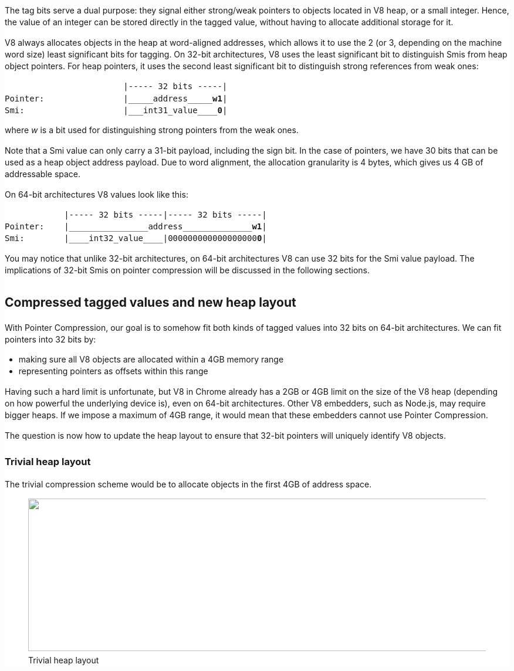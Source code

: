 The tag bits serve a dual purpose: they signal either strong/weak pointers to objects located in V8 heap, or a small integer. Hence, the value of an integer can be stored directly in the tagged value, without having to allocate additional storage for it.

V8 always allocates objects in the heap at word-aligned addresses, which allows it to use the 2 (or 3, depending on the machine word size) least significant bits for tagging. On 32-bit architectures, V8 uses the least significant bit to distinguish Smis from heap object pointers. For heap pointers, it uses the second least significant bit to distinguish strong references from weak ones:

<pre>
                        |----- 32 bits -----|
Pointer:                |_____address_____<b>w1</b>|
Smi:                    |___int31_value____<b>0</b>|
</pre>

where *w* is a bit used for distinguishing strong pointers from the weak ones.

Note that a Smi value can only carry a 31-bit payload, including the sign bit. In the case of pointers, we have 30 bits that can be used as a heap object address payload. Due to word alignment, the allocation granularity is 4 bytes, which gives us 4 GB of addressable space.

On 64-bit architectures V8 values look like this:

<pre>
            |----- 32 bits -----|----- 32 bits -----|
Pointer:    |________________address______________<b>w1</b>|
Smi:        |____int32_value____|000000000000000000<b>0</b>|
</pre>

You may notice that unlike 32-bit architectures, on 64-bit architectures V8 can use 32 bits for the Smi value payload. The implications of 32-bit Smis on pointer compression will be discussed in the following sections.

## Compressed tagged values and new heap layout

With Pointer Compression, our goal is to somehow fit both kinds of tagged values into 32 bits on 64-bit architectures. We can fit pointers into 32 bits by:

- making sure all V8 objects are allocated within a 4GB memory range
- representing pointers as offsets within this range

Having such a hard limit is unfortunate, but V8 in Chrome already has a 2GB or 4GB limit on the size of the V8 heap (depending on how powerful the underlying device is), even on 64-bit architectures. Other V8 embedders, such as Node.js, may require bigger heaps. If we impose a maximum of 4GB range, it would mean that these embedders cannot use Pointer Compression.

The question is now how to update the heap layout to ensure that 32-bit pointers will uniquely identify V8 objects.

### Trivial heap layout

The trivial compression scheme would be to allocate objects in the first 4GB of address space.
<figure>
  <img src="/_img/pointer-compression/heap-layout-0.svg" width="827" height="260" alt="" loading="lazy">
  <figcaption>Trivial heap layout</figcaption>
</figure>
